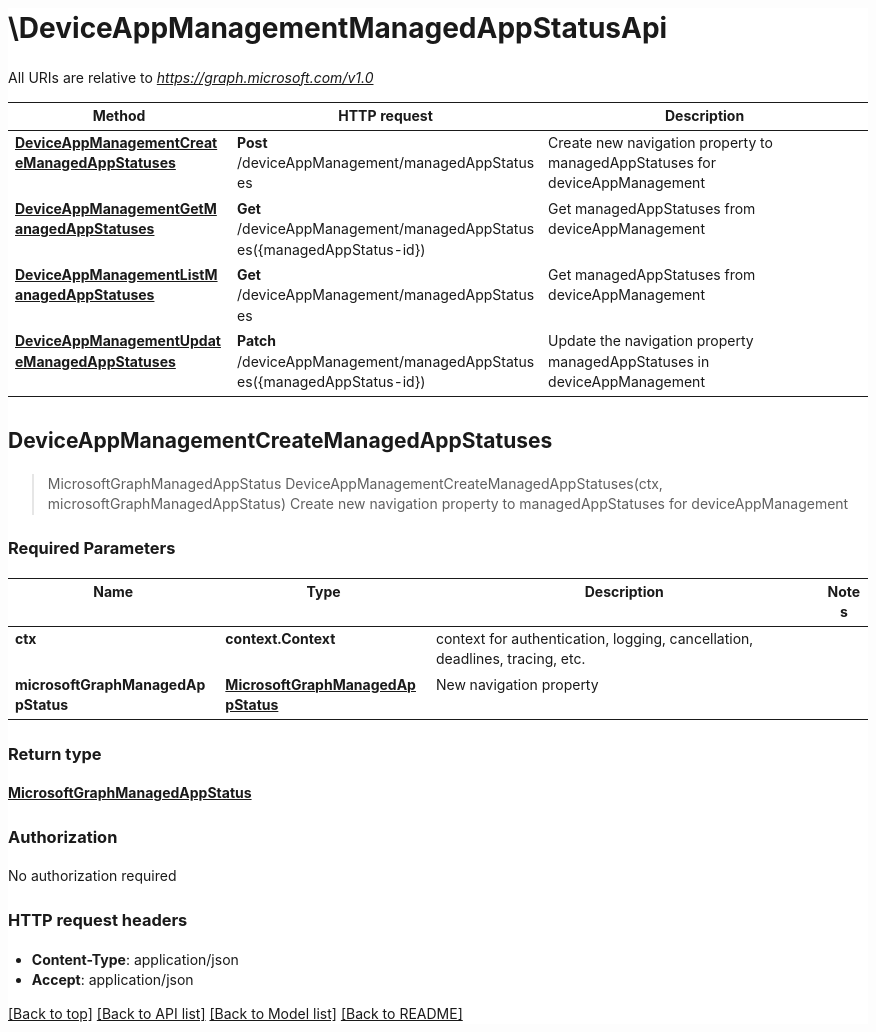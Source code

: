 # \DeviceAppManagementManagedAppStatusApi

All URIs are relative to *https://graph.microsoft.com/v1.0*

Method | HTTP request | Description
------------- | ------------- | -------------
[**DeviceAppManagementCreateManagedAppStatuses**](DeviceAppManagementManagedAppStatusApi.md#DeviceAppManagementCreateManagedAppStatuses) | **Post** /deviceAppManagement/managedAppStatuses | Create new navigation property to managedAppStatuses for deviceAppManagement
[**DeviceAppManagementGetManagedAppStatuses**](DeviceAppManagementManagedAppStatusApi.md#DeviceAppManagementGetManagedAppStatuses) | **Get** /deviceAppManagement/managedAppStatuses({managedAppStatus-id}) | Get managedAppStatuses from deviceAppManagement
[**DeviceAppManagementListManagedAppStatuses**](DeviceAppManagementManagedAppStatusApi.md#DeviceAppManagementListManagedAppStatuses) | **Get** /deviceAppManagement/managedAppStatuses | Get managedAppStatuses from deviceAppManagement
[**DeviceAppManagementUpdateManagedAppStatuses**](DeviceAppManagementManagedAppStatusApi.md#DeviceAppManagementUpdateManagedAppStatuses) | **Patch** /deviceAppManagement/managedAppStatuses({managedAppStatus-id}) | Update the navigation property managedAppStatuses in deviceAppManagement



## DeviceAppManagementCreateManagedAppStatuses

> MicrosoftGraphManagedAppStatus DeviceAppManagementCreateManagedAppStatuses(ctx, microsoftGraphManagedAppStatus)
Create new navigation property to managedAppStatuses for deviceAppManagement

### Required Parameters


Name | Type | Description  | Notes
------------- | ------------- | ------------- | -------------
**ctx** | **context.Context** | context for authentication, logging, cancellation, deadlines, tracing, etc.
**microsoftGraphManagedAppStatus** | [**MicrosoftGraphManagedAppStatus**](MicrosoftGraphManagedAppStatus.md)| New navigation property | 

### Return type

[**MicrosoftGraphManagedAppStatus**](microsoft.graph.managedAppStatus.md)

### Authorization

No authorization required

### HTTP request headers

- **Content-Type**: application/json
- **Accept**: application/json

[[Back to top]](#) [[Back to API list]](../README.md#documentation-for-api-endpoints)
[[Back to Model list]](../README.md#documentation-for-models)
[[Back to README]](../README.md)

